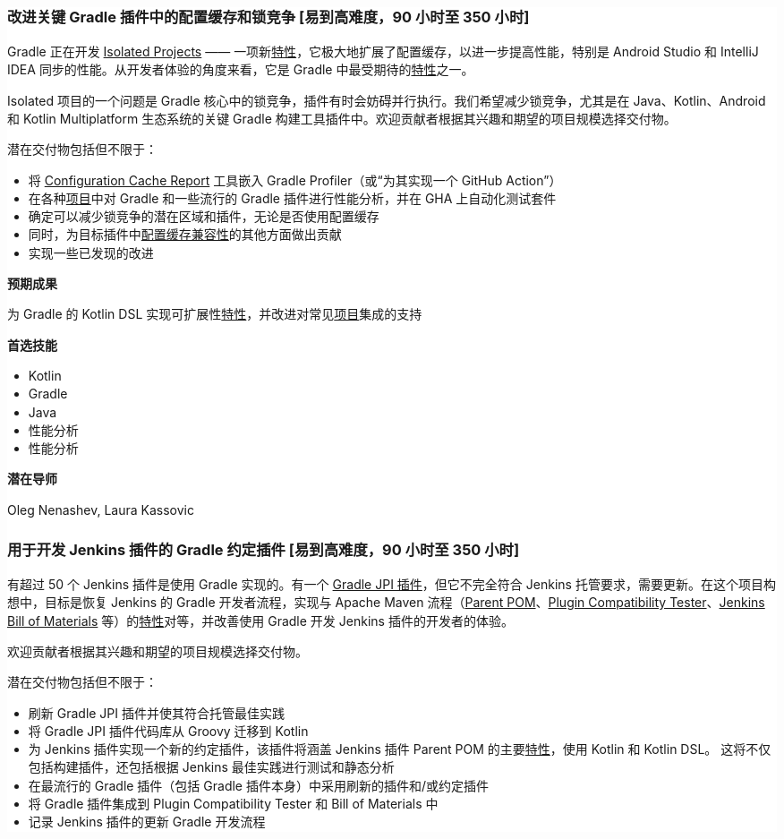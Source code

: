### 改进关键 Gradle 插件中的配置缓存和锁竞争 [易到高难度，90 小时至 350 小时]

Gradle 正在开发 [Isolated Projects](https://docs.gradle.org/current/userguide/isolated_projects.html) —— 一项新[特性](https://docs.gradle.org/current/userguide/isolated_projects.html)，它极大地扩展了配置缓存，以进一步提高性能，特别是 Android Studio 和 IntelliJ IDEA 同步的性能。从开发者体验的角度来看，它是 Gradle 中最受期待的[特性](https://docs.gradle.org/current/userguide/isolated_projects.html)之一。

Isolated 项目的一个问题是 Gradle 核心中的锁竞争，插件有时会妨碍并行执行。我们希望减少锁竞争，尤其是在 Java、Kotlin、Android 和 Kotlin Multiplatform 生态系统的关键 Gradle 构建工具插件中。欢迎贡献者根据其兴趣和期望的项目规模选择交付物。

潜在交付物包括但不限于：
*   将 [Configuration Cache Report](https://github.com/gradle/configuration-cache-report) 工具嵌入 Gradle Profiler（或“为其实现一个 GitHub Action”）
*   在各种[项目](https://github.com/gradle/configuration-cache-report)中对 Gradle 和一些流行的 Gradle 插件进行性能分析，并在 GHA 上自动化测试套件
*   确定可以减少锁竞争的潜在区域和插件，无论是否使用配置缓存
*   同时，为目标插件中[配置缓存兼容性](https://github.com/gradle/gradle/issues/13490)的其他方面做出贡献
*   实现一些已发现的改进

**预期成果**

为 Gradle 的 Kotlin DSL 实现可扩展性[特性](https://github.com/gradle/gradle/issues/13490)，并改进对常见[项目](https://github.com/gradle/gradle/issues/13490)集成的支持

**首选技能**

*   Kotlin
*   Gradle
*   Java
*   性能分析
*   性能分析

**潜在导师**

Oleg Nenashev, Laura Kassovic

### 用于开发 Jenkins 插件的 Gradle 约定插件 [易到高难度，90 小时至 350 小时]

有超过 50 个 Jenkins 插件是使用 Gradle 实现的。有一个 [Gradle JPI 插件](https://github.com/jenkinsci/gradle-jpi-plugin)，但它不完全符合 Jenkins 托管要求，需要更新。在这个项目构想中，目标是恢复 Jenkins 的 Gradle 开发者流程，实现与 Apache Maven 流程（[Parent POM](https://github.com/jenkinsci/plugin-pom)、[Plugin Compatibility Tester](https://github.com/jenkinsci/plugin-compat-tester)、[Jenkins Bill of Materials](https://github.com/jenkinsci/bom) 等）的[特性](https://github.com/jenkinsci/plugin-pom)对等，并改善使用 Gradle 开发 Jenkins 插件的开发者的体验。

欢迎贡献者根据其兴趣和期望的项目规模选择交付物。

潜在交付物包括但不限于：
*   刷新 Gradle JPI 插件并使其符合托管最佳实践
*   将 Gradle JPI 插件代码库从 Groovy 迁移到 Kotlin
*   为 Jenkins 插件实现一个新的约定插件，该插件将涵盖 Jenkins 插件 Parent POM 的主要[特性](https://github.com/jenkinsci/bom)，使用 Kotlin 和 Kotlin DSL。
    这将不仅包括构建插件，还包括根据 Jenkins 最佳实践进行测试和静态分析
*   在最流行的 Gradle 插件（包括 Gradle 插件本身）中采用刷新的插件和/或约定插件
*   将 Gradle 插件集成到 Plugin Compatibility Tester 和 Bill of Materials 中
*   记录 Jenkins 插件的更新 Gradle 开发流程


[//]: # (title: Google 编程之夏 Kotlin 2025)
